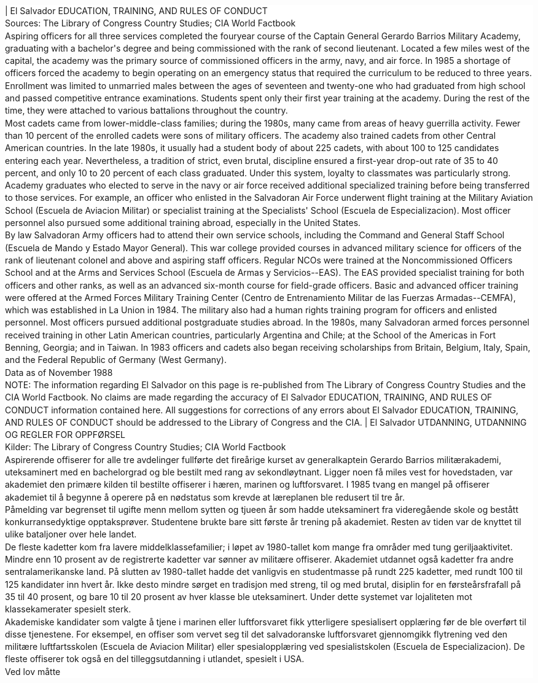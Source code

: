 | El Salvador EDUCATION, TRAINING, AND RULES OF CONDUCT<br/>Sources: The Library of Congress Country Studies; CIA World Factbook<br/>Aspiring officers for all three services completed the fouryear course of the Captain General Gerardo Barrios Military Academy, graduating with a bachelor's degree and being commissioned with the rank of second lieutenant. Located a few miles west of the capital, the academy was the primary source of commissioned officers in the army, navy, and air force. In 1985 a shortage of officers forced the academy to begin operating on an emergency status that required the curriculum to be reduced to three years.<br/>Enrollment was limited to unmarried males between the ages of seventeen and twenty-one who had graduated from high school and passed competitive entrance examinations. Students spent only their first year training at the academy. During the rest of the time, they were attached to various battalions throughout the country.<br/>Most cadets came from lower-middle-class families; during the 1980s, many came from areas of heavy guerrilla activity. Fewer than 10 percent of the enrolled cadets were sons of military officers. The academy also trained cadets from other Central American countries. In the late 1980s, it usually had a student body of about 225 cadets, with about 100 to 125 candidates entering each year. Nevertheless, a tradition of strict, even brutal, discipline ensured a first-year drop-out rate of 35 to 40 percent, and only 10 to 20 percent of each class graduated. Under this system, loyalty to classmates was particularly strong.<br/>Academy graduates who elected to serve in the navy or air force received additional specialized training before being transferred to those services. For example, an officer who enlisted in the Salvadoran Air Force underwent flight training at the Military Aviation School (Escuela de Aviacion Militar) or specialist training at the Specialists' School (Escuela de Especializacion). Most officer personnel also pursued some additional training abroad, especially in the United States.<br/>By law Salvadoran Army officers had to attend their own service schools, including the Command and General Staff School (Escuela de Mando y Estado Mayor General). This war college provided courses in advanced military science for officers of the rank of lieutenant colonel and above and aspiring staff officers. Regular NCOs were trained at the Noncommissioned Officers School and at the Arms and Services School (Escuela de Armas y Servicios--EAS). The EAS provided specialist training for both officers and other ranks, as well as an advanced six-month course for field-grade officers. Basic and advanced officer training were offered at the Armed Forces Military Training Center (Centro de Entrenamiento Militar de las Fuerzas Armadas--CEMFA), which was established in La Union in 1984. The military also had a human rights training program for officers and enlisted personnel. Most officers pursued additional postgraduate studies abroad. In the 1980s, many Salvadoran armed forces personnel received training in other Latin American countries, particularly Argentina and Chile; at the School of the Americas in Fort Benning, Georgia; and in Taiwan. In 1983 officers and cadets also began receiving scholarships from Britain, Belgium, Italy, Spain, and the Federal Republic of Germany (West Germany).<br/>Data as of November 1988<br/>NOTE: The information regarding El Salvador on this page is re-published from The Library of Congress Country Studies and the CIA World Factbook. No claims are made regarding the accuracy of El Salvador EDUCATION, TRAINING, AND RULES OF CONDUCT information contained here. All suggestions for corrections of any errors about El Salvador EDUCATION, TRAINING, AND RULES OF CONDUCT should be addressed to the Library of Congress and the CIA. | El Salvador UTDANNING, UTDANNING OG REGLER FOR OPPFØRSEL<br/>Kilder: The Library of Congress Country Studies; CIA World Factbook<br/>Aspirerende offiserer for alle tre avdelinger fullførte det fireårige kurset av generalkaptein Gerardo Barrios militærakademi, uteksaminert med en bachelorgrad og ble bestilt med rang av sekondløytnant. Ligger noen få miles vest for hovedstaden, var akademiet den primære kilden til bestilte offiserer i hæren, marinen og luftforsvaret. I 1985 tvang en mangel på offiserer akademiet til å begynne å operere på en nødstatus som krevde at læreplanen ble redusert til tre år.<br/>Påmelding var begrenset til ugifte menn mellom sytten og tjueen år som hadde uteksaminert fra videregående skole og bestått konkurransedyktige opptaksprøver. Studentene brukte bare sitt første år trening på akademiet. Resten av tiden var de knyttet til ulike bataljoner over hele landet.<br/>De fleste kadetter kom fra lavere middelklassefamilier; i løpet av 1980-tallet kom mange fra områder med tung geriljaaktivitet. Mindre enn 10 prosent av de registrerte kadetter var sønner av militære offiserer. Akademiet utdannet også kadetter fra andre sentralamerikanske land. På slutten av 1980-tallet hadde det vanligvis en studentmasse på rundt 225 kadetter, med rundt 100 til 125 kandidater inn hvert år. Ikke desto mindre sørget en tradisjon med streng, til og med brutal, disiplin for en førsteårsfrafall på 35 til 40 prosent, og bare 10 til 20 prosent av hver klasse ble uteksaminert. Under dette systemet var lojaliteten mot klassekamerater spesielt sterk.<br/>Akademiske kandidater som valgte å tjene i marinen eller luftforsvaret fikk ytterligere spesialisert opplæring før de ble overført til disse tjenestene. For eksempel, en offiser som vervet seg til det salvadoranske luftforsvaret gjennomgikk flytrening ved den militære luftfartsskolen (Escuela de Aviacion Militar) eller spesialopplæring ved spesialistskolen (Escuela de Especializacion). De fleste offiserer tok også en del tilleggsutdanning i utlandet, spesielt i USA.<br/>Ved lov måtte